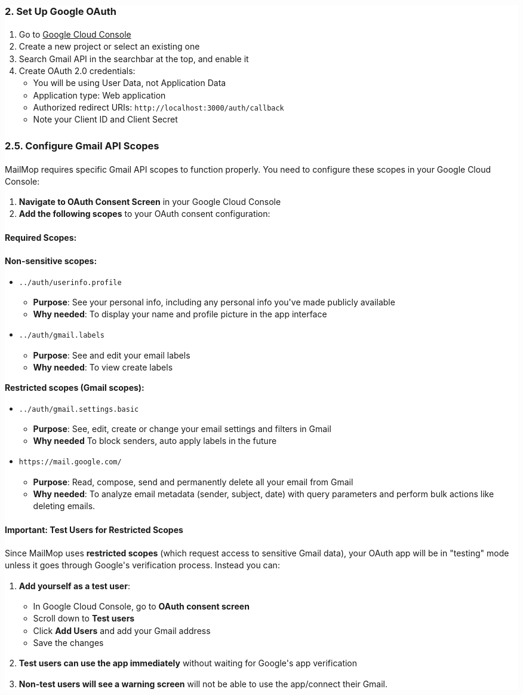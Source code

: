 ### 2. Set Up Google OAuth

1. Go to [Google Cloud Console](https://console.cloud.google.com/)
2. Create a new project or select an existing one
3. Search Gmail API in the searchbar at the top, and enable it
4. Create OAuth 2.0 credentials:
   - You will be using User Data, not Application Data
   - Application type: Web application
   - Authorized redirect URIs: `http://localhost:3000/auth/callback`
   - Note your Client ID and Client Secret

### 2.5. Configure Gmail API Scopes

MailMop requires specific Gmail API scopes to function properly. You need to configure these scopes in your Google Cloud Console:

1. **Navigate to OAuth Consent Screen** in your Google Cloud Console
2. **Add the following scopes** to your OAuth consent configuration:

#### Required Scopes:

**Non-sensitive scopes:**
- `../auth/userinfo.profile`
  - **Purpose**: See your personal info, including any personal info you've made publicly available
  - **Why needed**: To display your name and profile picture in the app interface

- `../auth/gmail.labels`
  - **Purpose**: See and edit your email labels
  - **Why needed**: To view create labels

**Restricted scopes (Gmail scopes):**
- `../auth/gmail.settings.basic`
  - **Purpose**: See, edit, create or change your email settings and filters in Gmail
  - **Why needed** To block senders, auto apply labels in the future

- `https://mail.google.com/`
  - **Purpose**: Read, compose, send and permanently delete all your email from Gmail
  - **Why needed**: To analyze email metadata (sender, subject, date) with query parameters and perform bulk actions like deleting emails.

#### Important: Test Users for Restricted Scopes

Since MailMop uses **restricted scopes** (which request access to sensitive Gmail data), your OAuth app will be in "testing" mode unless it goes through Google's verification process. Instead you can:

1. **Add yourself as a test user**:
   - In Google Cloud Console, go to **OAuth consent screen**
   - Scroll down to **Test users**
   - Click **Add Users** and add your Gmail address
   - Save the changes

2. **Test users can use the app immediately** without waiting for Google's app verification
3. **Non-test users will see a warning screen** will not be able to use the app/connect their Gmail.
